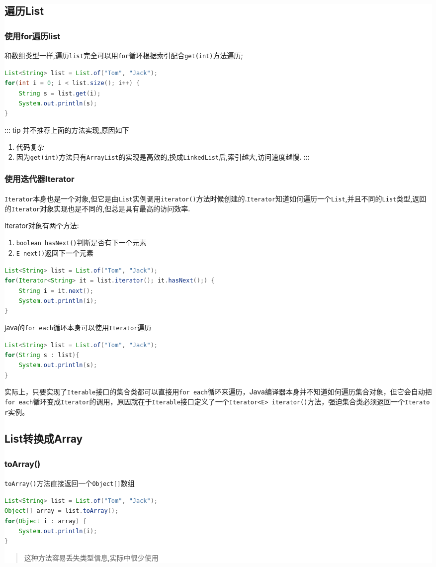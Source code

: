 ## 遍历List

### 使用for遍历list
和数组类型一样,遍历`list`完全可以用`for`循环根据索引配合`get(int)`方法遍历;

```java
List<String> list = List.of("Tom", "Jack");
for(int i = 0; i < list.size(); i++) {
    String s = list.get(i);
    System.out.println(s);
}
```
::: tip 并不推荐上面的方法实现,原因如下
1. 代码复杂
2. 因为`get(int)`方法只有`ArrayList`的实现是高效的,换成`LinkedList`后,索引越大,访问速度越慢.
:::


### 使用迭代器Iterator
`Iterator`本身也是一个对象,但它是由`List`实例调用`iterator()`方法时候创建的.`Iterator`知道如何遍历一个`List`,并且不同的`List`类型,返回的`Iterator`对象实现也是不同的,但总是具有最高的访问效率.

Iterator对象有两个方法:
1. `boolean hasNext()`判断是否有下一个元素
2. `E next()`返回下一个元素

```java
List<String> list = List.of("Tom", "Jack");
for(Iterator<String> it = list.iterator(); it.hasNext();) {
    String i = it.next();
    System.out.println(i);
}
```

java的`for each`循环本身可以使用`Iterator`遍历
```java
List<String> list = List.of("Tom", "Jack");
for(String s : list){
    System.out.println(s);
}
```

实际上，只要实现了`Iterable`接口的集合类都可以直接用`for each`循环来遍历，Java编译器本身并不知道如何遍历集合对象，但它会自动把`for each`循环变成`Iterator`的调用，原因就在于`Iterable`接口定义了一个`Iterator<E> iterator()`方法，强迫集合类必须返回一个`Iterator`实例。

## List转换成Array

### toArray()
`toArray()`方法直接返回一个`Object[]`数组
```java
List<String> list = List.of("Tom", "Jack");
Object[] array = list.toArray();
for(Object i : array) {
    System.out.println(i);
}
```
> 这种方法容易丢失类型信息,实际中很少使用
